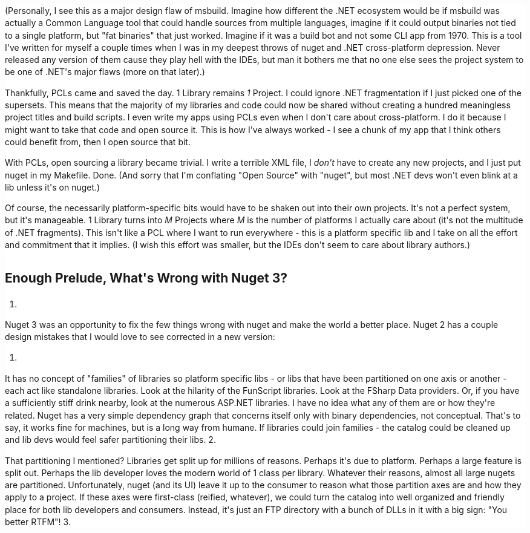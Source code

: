 (Personally, I see this as a major design flaw of msbuild. Imagine how different the .NET ecosystem would be if msbuild was actually a Common Language tool that could handle sources from multiple languages, imagine if it could output binaries not tied to a single platform, but "fat binaries" that just worked. Imagine if it was a build bot and not some CLI app from 1970. This is a tool I've written for myself a couple times when I was in my deepest throws of nuget and .NET cross-platform depression. Never released any version of them cause they play hell with the IDEs, but man it bothers me that no one else sees the project system to be one of .NET's major flaws (more on that later).)

Thankfully, PCLs came and saved the day. 1 Library remains *1* Project. I could ignore .NET fragmentation if I just picked one of the supersets. This means that the majority of my libraries and code could now be shared without creating a hundred meaningless project titles and build scripts. I even write my apps using PCLs even when I don't care about cross-platform. I do it because I might want to take that code and open source it. This is how I've always worked - I see a chunk of my app that I think others could benefit from, then I open source that bit.

With PCLs, open sourcing a library became trivial. I write a terrible XML file, I *don't* have to create any new projects, and I just put nuget in my Makefile. Done. (And sorry that I'm conflating "Open Source" with "nuget", but most .NET devs won't even blink at a lib unless it's on nuget.)

Of course, the necessarily platform-specific bits would have to be shaken out into their own projects. It's not a perfect system, but it's manageable. 1 Library turns into *M* Projects where *M* is the number of platforms I actually care about (it's not the multitude of .NET fragments). This isn't like a PCL where I want to run everywhere - this is a platform specific lib and I take on all the effort and commitment that it implies. (I wish this effort was smaller, but the IDEs don't seem to care about library authors.)


## Enough Prelude, What's Wrong with Nuget 3?


1. 

Nuget 3 was an opportunity to fix the few things wrong with nuget and make the world a better place. Nuget 2 has a couple design mistakes that I would love to see corrected in a new version:

1. 

It has no concept of "families" of libraries so platform specific libs - or libs that have been partitioned on one axis or another - each act like standalone libraries. Look at the hilarity of the FunScript libraries. Look at the FSharp Data providers. Or, if you have a sufficiently stiff drink nearby, look at the numerous ASP.NET libraries. I have no idea what any of them are or how they're related. Nuget has a very simple dependency graph that concerns itself only with binary dependencies, not conceptual. That's to say, it works fine for machines, but is a long way from humane. If libraries could join families - the catalog could be cleaned up and lib devs would feel safer partitioning their libs.
2. 

That partitioning I mentioned? Libraries get split up for millions of reasons. Perhaps it's due to platform. Perhaps a large feature is split out. Perhaps the lib developer loves the modern world of 1 class per library. Whatever their reasons, almost all large nugets are partitioned. Unfortunately, nuget (and its UI) leave it up to the consumer to reason what those partition axes are and how they apply to a project. If these axes were first-class (reified, whatever), we could turn the catalog into well organized and friendly place for both lib developers and consumers. Instead, it's just an FTP directory with a bunch of DLLs in it with a big sign: "You better RTFM"!
3. 
